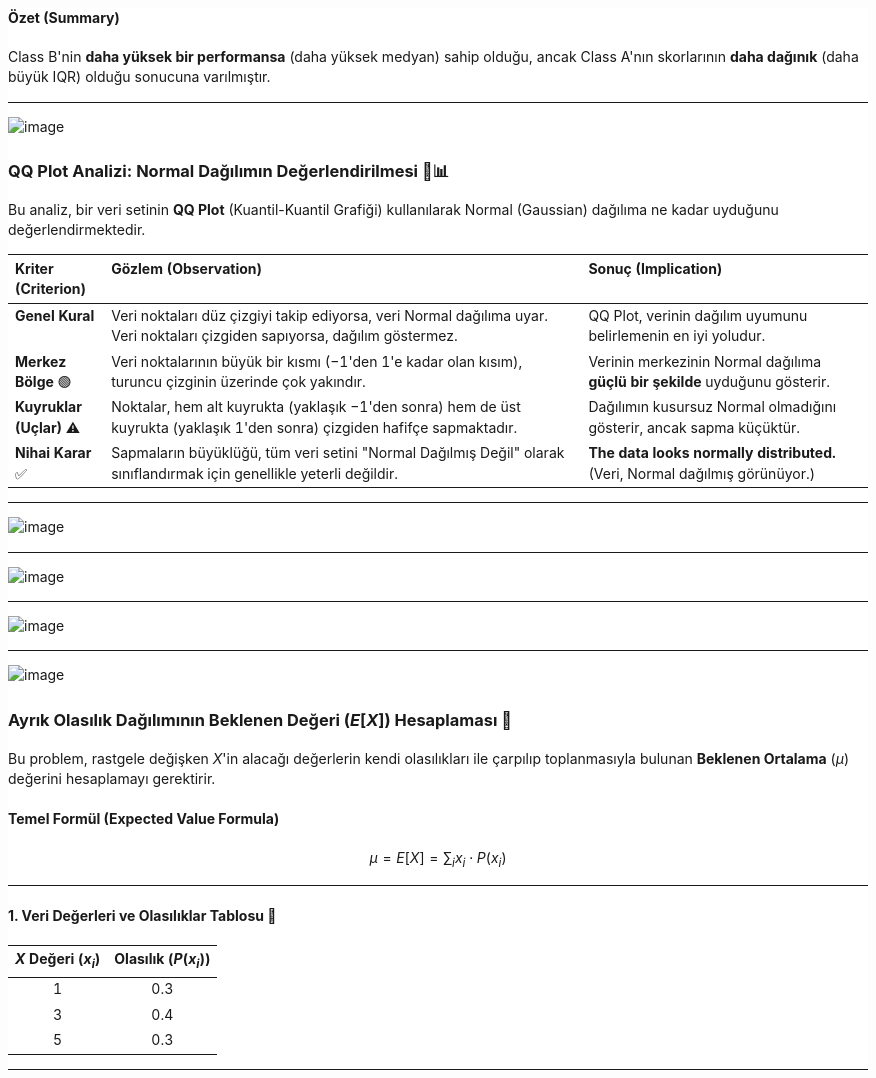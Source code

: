 
#### Özet (Summary)

Class B'nin **daha yüksek bir performansa** (daha yüksek medyan) sahip olduğu, ancak Class A'nın skorlarının **daha dağınık** (daha büyük IQR) olduğu sonucuna varılmıştır.

---

<img width="560" height="599" alt="image" src="https://github.com/user-attachments/assets/d7d014ed-90f3-4423-b5c5-f7d020806d74" />

### QQ Plot Analizi: Normal Dağılımın Değerlendirilmesi 📐📊

Bu analiz, bir veri setinin **QQ Plot** (Kuantil-Kuantil Grafiği) kullanılarak Normal ($\text{Gaussian}$) dağılıma ne kadar uyduğunu değerlendirmektedir.

| Kriter (Criterion) | Gözlem (Observation) | Sonuç (Implication) |
| :--- | :--- | :--- |
| **Genel Kural** | Veri noktaları düz çizgiyi takip ediyorsa, veri Normal dağılıma uyar. Veri noktaları çizgiden sapıyorsa, dağılım göstermez. | QQ Plot, verinin dağılım uyumunu belirlemenin en iyi yoludur. |
| **Merkez Bölge** 🟢 | Veri noktalarının büyük bir kısmı ($-1$'den $1$'e kadar olan kısım), turuncu çizginin üzerinde çok yakındır. | Verinin merkezinin Normal dağılıma **güçlü bir şekilde** uyduğunu gösterir. |
| **Kuyruklar (Uçlar)** ⚠️ | Noktalar, hem alt kuyrukta (yaklaşık $-1$'den sonra) hem de üst kuyrukta (yaklaşık $1$'den sonra) çizgiden hafifçe sapmaktadır. | Dağılımın kusursuz Normal olmadığını gösterir, ancak sapma küçüktür. |
| **Nihai Karar** ✅ | Sapmaların büyüklüğü, tüm veri setini "Normal Dağılmış Değil" olarak sınıflandırmak için genellikle yeterli değildir. | **The data looks normally distributed.** (Veri, Normal dağılmış görünüyor.) |

---

<img width="1077" height="490" alt="image" src="https://github.com/user-attachments/assets/2d51ea35-a613-4ae1-9d9c-8db533ba4c7b" />

---

<img width="1076" height="492" alt="image" src="https://github.com/user-attachments/assets/4b7028bb-a6b7-4750-b775-4937b2213b2e" />

---

<img width="361" height="149" alt="image" src="https://github.com/user-attachments/assets/dc036e40-7f62-4faf-88c7-6b21cf5e2af5" />

---
<img width="706" height="335" alt="image" src="https://github.com/user-attachments/assets/0b875d7d-3e2a-46c0-a74f-107855a6e3a5" />

### Ayrık Olasılık Dağılımının Beklenen Değeri ($E[X]$) Hesaplaması 🧮

Bu problem, rastgele değişken $X$'in alacağı değerlerin kendi olasılıkları ile çarpılıp toplanmasıyla bulunan **Beklenen Ortalama** ($\mu$) değerini hesaplamayı gerektirir.

#### Temel Formül (Expected Value Formula)
$$\mu = E[X] = \sum_{i} x_i \cdot P(x_i)$$

---

#### 1. Veri Değerleri ve Olasılıklar Tablosu 🔢

| $X$ Değeri ($x_i$) | Olasılık ($P(x_i)$) |
| :---: | :---: |
| $1$ | $0.3$ |
| $3$ | $0.4$ |
| $5$ | $0.3$ |

---